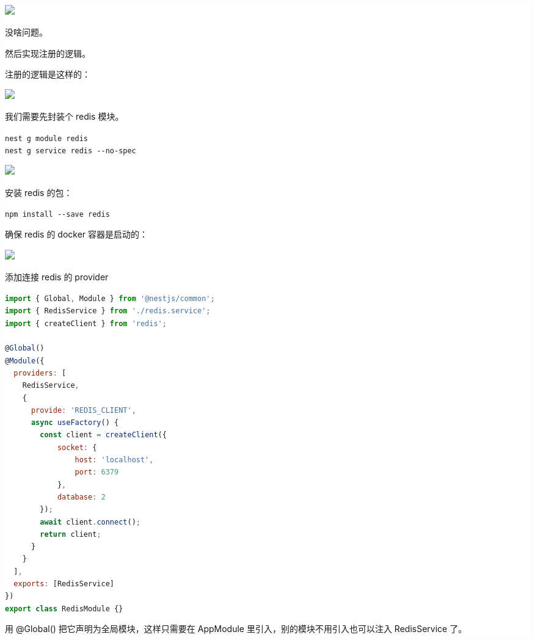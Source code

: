 ![](//liushuaiyang.oss-cn-shanghai.aliyuncs.com/nest-docs/image/177-26.png)

没啥问题。

然后实现注册的逻辑。

注册的逻辑是这样的：

![](//liushuaiyang.oss-cn-shanghai.aliyuncs.com/nest-docs/image/177-27.png)

我们需要先封装个 redis 模块。

```
nest g module redis
nest g service redis --no-spec
```
![](//liushuaiyang.oss-cn-shanghai.aliyuncs.com/nest-docs/image/177-28.png)

安装 redis 的包：

```
npm install --save redis
```
确保 redis 的 docker 容器是启动的：

![](//liushuaiyang.oss-cn-shanghai.aliyuncs.com/nest-docs/image/177-29.png)

添加连接 redis 的 provider

```javascript
import { Global, Module } from '@nestjs/common';
import { RedisService } from './redis.service';
import { createClient } from 'redis';

@Global()
@Module({
  providers: [
    RedisService,
    {
      provide: 'REDIS_CLIENT',
      async useFactory() {
        const client = createClient({
            socket: {
                host: 'localhost',
                port: 6379
            },
            database: 2
        });
        await client.connect();
        return client;
      }
    }
  ],
  exports: [RedisService]
})
export class RedisModule {}
```
用 @Global() 把它声明为全局模块，这样只需要在 AppModule 里引入，别的模块不用引入也可以注入 RedisService 了。
